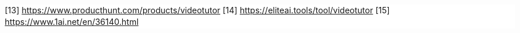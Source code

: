 [13] https://www.producthunt.com/products/videotutor
[14] https://eliteai.tools/tool/videotutor
[15] https://www.1ai.net/en/36140.html

